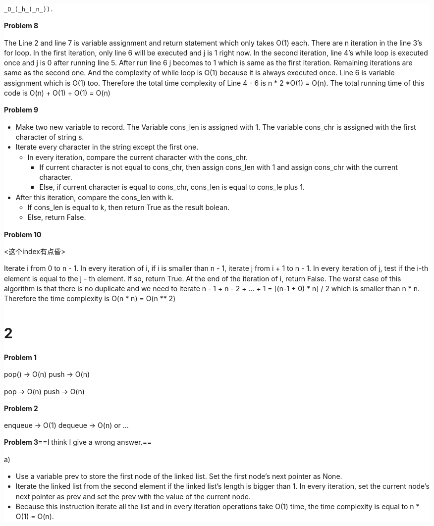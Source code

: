     _O_(_h_(_n_)).

**Problem 8**

The Line 2 and line 7 is variable assignment and return statement which only takes O(1) each. There are n iteration in the line 3’s for loop. In the first iteration, only line 6 will be executed and j is 1 right now. In the second iteration, line 4’s while loop is executed once and j is 0 after running line 5. After run line 6 j becomes to 1 which is same as the first iteration. Remaining iterations are same as the second one. And the complexity of while loop is O(1) because it is always executed once. Line 6 is variable assignment which is O(1) too. Therefore the total time complexity of Line 4 - 6 is n * 2 *O(1) = O(n). The total running time of this code is O(n) + O(1) + O(1) = O(n)  
  
**Problem 9**

- Make two new variable to record. The Variable cons_len is assigned with 1. The variable cons_chr is assigned with the first character of string s.
- Iterate every character in the string except the first one.
    - In every iteration, compare the current character with the cons_chr.
        - If current character is not equal to cons_chr, then assign cons_len with 1 and assign cons_chr with the current character.
        - Else, if current character is equal to cons_chr, cons_len is equal to cons_le plus 1.
- After this iteration, compare the cons_len with k.
    - If cons_len is equal to k, then return True as the result bolean.
    - Else, return False.

**Problem 10**

<这个index有点昏>

Iterate i from 0 to n - 1. In every iteration of i, if i is smaller than n - 1, iterate j from i + 1 to n - 1. In every iteration of j, test if the i-th element is equal to the j - th element. If so, return True. At the end of the iteration of i, return False. The worst case of this algorithm is that there is no duplicate and we need to iterate n - 1 + n - 2 + … + 1 = [(n-1 + 0) * n] / 2 which is smaller than n * n. Therefore the time complexity is O(n * n) = O(n ** 2)

# 2

**Problem 1**

pop() → O(n) push → O(n)

pop → O(n) push → O(n)

**Problem 2**

enqueue → O(1) dequeue → O(n) or …

**Problem 3**==I think I give a wrong answer.==

a)

- Use a variable prev to store the first node of the linked list. Set the first node’s next pointer as None.
- Iterate the linked list from the second element if the linked list’s length is bigger than 1. In every iteration, set the current node’s next pointer as prev and set the prev with the value of the current node.
- Because this instruction iterate all the list and in every iteration operations take O(1) time, the time complexity is equal to n * O(1) = O(n).
